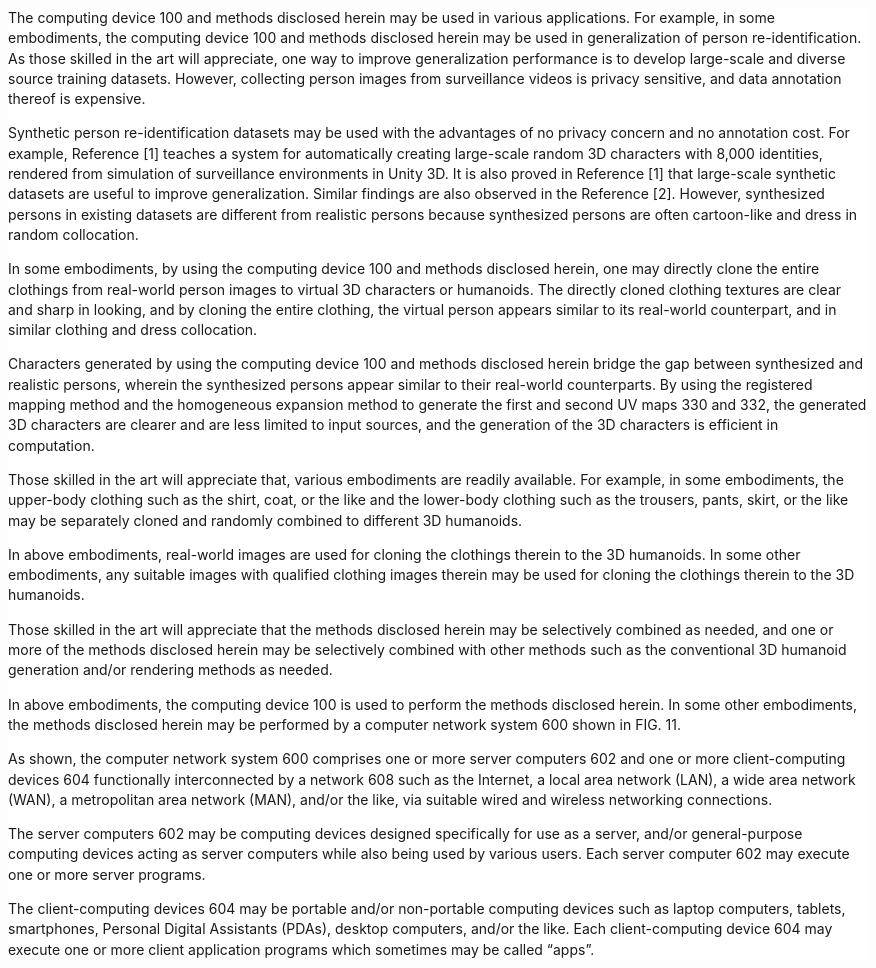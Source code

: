 The computing device 100 and methods disclosed herein may be used in various applications. For example, in some embodiments, the computing device 100 and methods disclosed herein may be used in generalization of person re-identification. As those skilled in the art will appreciate, one way to improve generalization performance is to develop large-scale and diverse source training datasets. However, collecting person images from surveillance videos is privacy sensitive, and data annotation thereof is expensive.

Synthetic person re-identification datasets may be used with the advantages of no privacy concern and no annotation cost. For example, Reference [1] teaches a system for automatically creating large-scale random 3D characters with 8,000 identities, rendered from simulation of surveillance environments in Unity 3D. It is also proved in Reference [1] that large-scale synthetic datasets are useful to improve generalization. Similar findings are also observed in the Reference [2]. However, synthesized persons in existing datasets are different from realistic persons because synthesized persons are often cartoon-like and dress in random collocation.

In some embodiments, by using the computing device 100 and methods disclosed herein, one may directly clone the entire clothings from real-world person images to virtual 3D characters or humanoids. The directly cloned clothing textures are clear and sharp in looking, and by cloning the entire clothing, the virtual person appears similar to its real-world counterpart, and in similar clothing and dress collocation.

Characters generated by using the computing device 100 and methods disclosed herein bridge the gap between synthesized and realistic persons, wherein the synthesized persons appear similar to their real-world counterparts. By using the registered mapping method and the homogeneous expansion method to generate the first and second UV maps 330 and 332, the generated 3D characters are clearer and are less limited to input sources, and the generation of the 3D characters is efficient in computation.

Those skilled in the art will appreciate that, various embodiments are readily available. For example, in some embodiments, the upper-body clothing such as the shirt, coat, or the like and the lower-body clothing such as the trousers, pants, skirt, or the like may be separately cloned and randomly combined to different 3D humanoids.

In above embodiments, real-world images are used for cloning the clothings therein to the 3D humanoids. In some other embodiments, any suitable images with qualified clothing images therein may be used for cloning the clothings therein to the 3D humanoids.

Those skilled in the art will appreciate that the methods disclosed herein may be selectively combined as needed, and one or more of the methods disclosed herein may be selectively combined with other methods such as the conventional 3D humanoid generation and/or rendering methods as needed.

In above embodiments, the computing device 100 is used to perform the methods disclosed herein. In some other embodiments, the methods disclosed herein may be performed by a computer network system 600 shown in FIG. 11.

As shown, the computer network system 600 comprises one or more server computers 602 and one or more client-computing devices 604 functionally interconnected by a network 608 such as the Internet, a local area network (LAN), a wide area network (WAN), a metropolitan area network (MAN), and/or the like, via suitable wired and wireless networking connections.

The server computers 602 may be computing devices designed specifically for use as a server, and/or general-purpose computing devices acting as server computers while also being used by various users. Each server computer 602 may execute one or more server programs.

The client-computing devices 604 may be portable and/or non-portable computing devices such as laptop computers, tablets, smartphones, Personal Digital Assistants (PDAs), desktop computers, and/or the like. Each client-computing device 604 may execute one or more client application programs which sometimes may be called “apps”.
